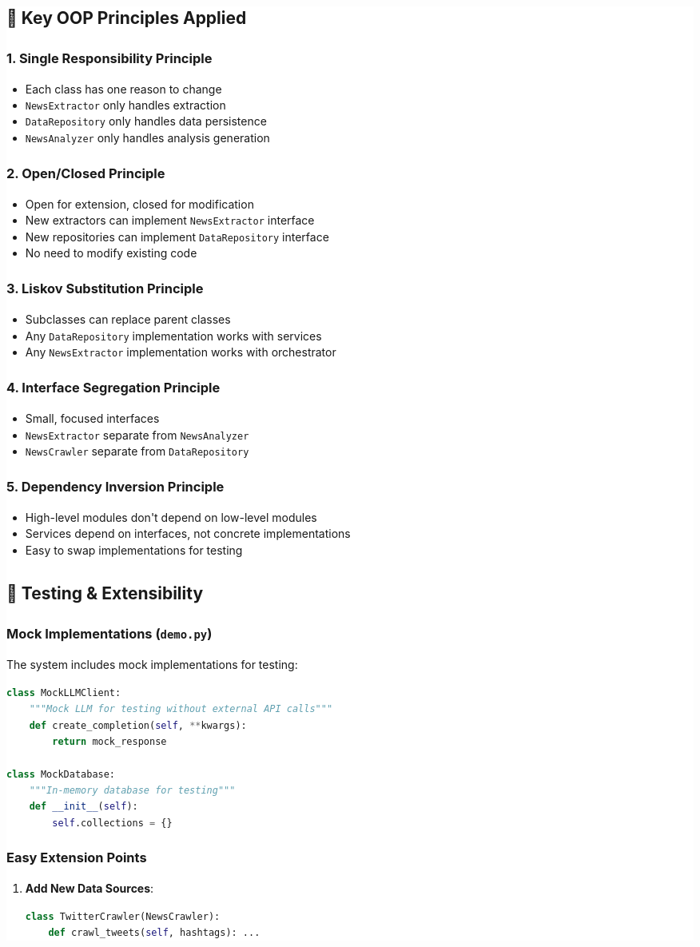 ## 🎯 Key OOP Principles Applied

### 1. **Single Responsibility Principle**
- Each class has one reason to change
- `NewsExtractor` only handles extraction
- `DataRepository` only handles data persistence
- `NewsAnalyzer` only handles analysis generation

### 2. **Open/Closed Principle** 
- Open for extension, closed for modification
- New extractors can implement `NewsExtractor` interface
- New repositories can implement `DataRepository` interface
- No need to modify existing code

### 3. **Liskov Substitution Principle**
- Subclasses can replace parent classes
- Any `DataRepository` implementation works with services
- Any `NewsExtractor` implementation works with orchestrator

### 4. **Interface Segregation Principle**
- Small, focused interfaces
- `NewsExtractor` separate from `NewsAnalyzer`
- `NewsCrawler` separate from `DataRepository`

### 5. **Dependency Inversion Principle**
- High-level modules don't depend on low-level modules
- Services depend on interfaces, not concrete implementations
- Easy to swap implementations for testing

## 🧪 Testing & Extensibility

### Mock Implementations (`demo.py`)
The system includes mock implementations for testing:

```python
class MockLLMClient:
    """Mock LLM for testing without external API calls"""
    def create_completion(self, **kwargs):
        return mock_response

class MockDatabase:
    """In-memory database for testing"""
    def __init__(self):
        self.collections = {}
```

### Easy Extension Points

1. **Add New Data Sources**:
   ```python
   class TwitterCrawler(NewsCrawler):
       def crawl_tweets(self, hashtags): ...
   ```
